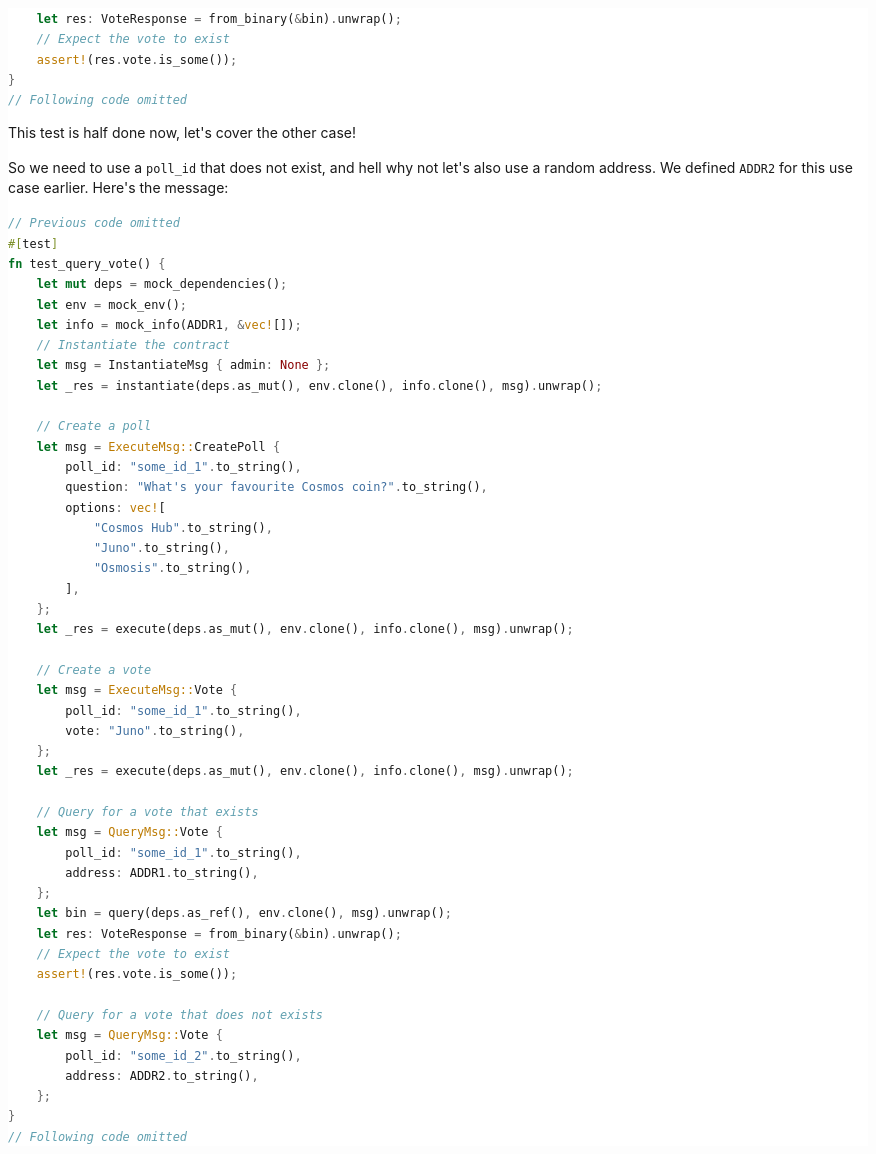 ```rust
    let res: VoteResponse = from_binary(&bin).unwrap();
    // Expect the vote to exist
    assert!(res.vote.is_some());
}
// Following code omitted
```

This test is half done now, let's cover the other case!

So we need to use a `poll_id` that does not exist, and hell why not let's also use a random address. We defined `ADDR2` for this use case earlier. Here's the message:

```rust
// Previous code omitted
#[test]
fn test_query_vote() {
    let mut deps = mock_dependencies();
    let env = mock_env();
    let info = mock_info(ADDR1, &vec![]);
    // Instantiate the contract
    let msg = InstantiateMsg { admin: None };
    let _res = instantiate(deps.as_mut(), env.clone(), info.clone(), msg).unwrap();

    // Create a poll
    let msg = ExecuteMsg::CreatePoll {
        poll_id: "some_id_1".to_string(),
        question: "What's your favourite Cosmos coin?".to_string(),
        options: vec![
            "Cosmos Hub".to_string(),
            "Juno".to_string(),
            "Osmosis".to_string(),
        ],
    };
    let _res = execute(deps.as_mut(), env.clone(), info.clone(), msg).unwrap();

    // Create a vote
    let msg = ExecuteMsg::Vote {
        poll_id: "some_id_1".to_string(),
        vote: "Juno".to_string(),
    };
    let _res = execute(deps.as_mut(), env.clone(), info.clone(), msg).unwrap();

    // Query for a vote that exists
    let msg = QueryMsg::Vote {
        poll_id: "some_id_1".to_string(),
        address: ADDR1.to_string(),
    };
    let bin = query(deps.as_ref(), env.clone(), msg).unwrap();
    let res: VoteResponse = from_binary(&bin).unwrap();
    // Expect the vote to exist
    assert!(res.vote.is_some());

    // Query for a vote that does not exists
    let msg = QueryMsg::Vote {
        poll_id: "some_id_2".to_string(),
        address: ADDR2.to_string(),
    };
}
// Following code omitted
```
